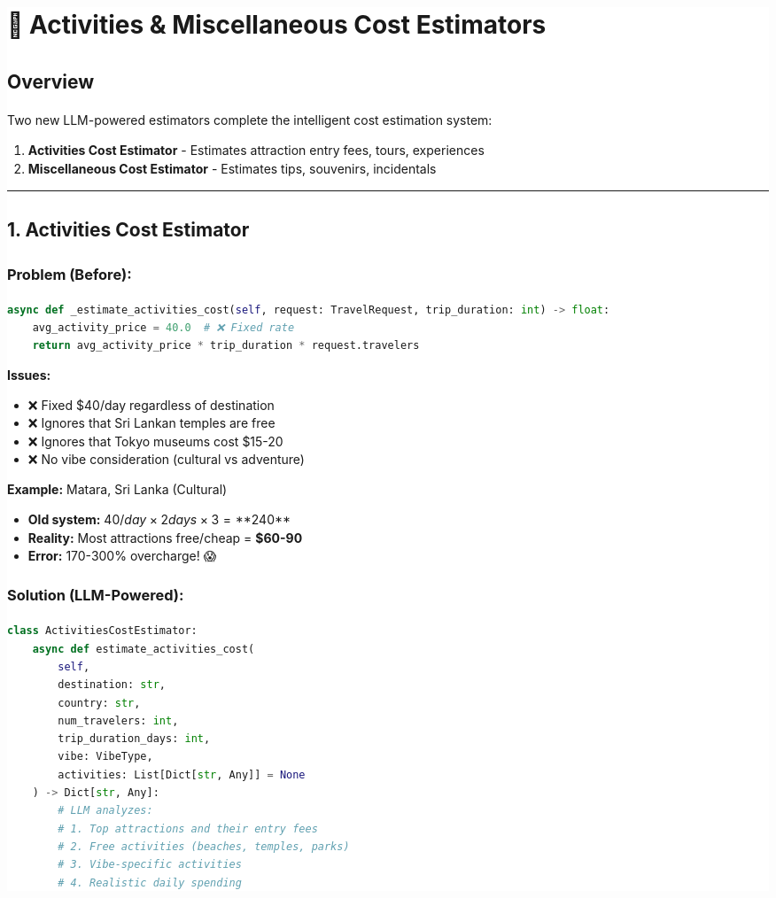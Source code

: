 # 🎯 Activities & Miscellaneous Cost Estimators

## Overview

Two new LLM-powered estimators complete the intelligent cost estimation system:

1. **Activities Cost Estimator** - Estimates attraction entry fees, tours, experiences
2. **Miscellaneous Cost Estimator** - Estimates tips, souvenirs, incidentals

---

## 1. Activities Cost Estimator

### Problem (Before):
```python
async def _estimate_activities_cost(self, request: TravelRequest, trip_duration: int) -> float:
    avg_activity_price = 40.0  # ❌ Fixed rate
    return avg_activity_price * trip_duration * request.travelers
```

**Issues:**
- ❌ Fixed $40/day regardless of destination
- ❌ Ignores that Sri Lankan temples are free
- ❌ Ignores that Tokyo museums cost $15-20
- ❌ No vibe consideration (cultural vs adventure)

**Example:** Matara, Sri Lanka (Cultural)
- **Old system:** $40/day × 2 days × 3 = **$240**
- **Reality:** Most attractions free/cheap = **$60-90**
- **Error:** 170-300% overcharge! 😱

### Solution (LLM-Powered):

```python
class ActivitiesCostEstimator:
    async def estimate_activities_cost(
        self,
        destination: str,
        country: str,
        num_travelers: int,
        trip_duration_days: int,
        vibe: VibeType,
        activities: List[Dict[str, Any]] = None
    ) -> Dict[str, Any]:
        # LLM analyzes:
        # 1. Top attractions and their entry fees
        # 2. Free activities (beaches, temples, parks)
        # 3. Vibe-specific activities
        # 4. Realistic daily spending
```
